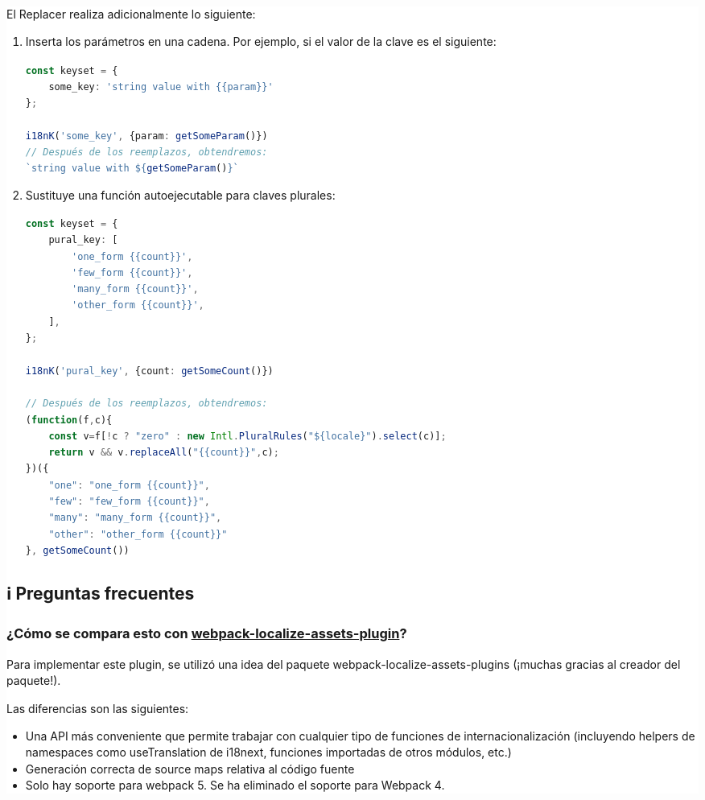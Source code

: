 El Replacer realiza adicionalmente lo siguiente:

1. Inserta los parámetros en una cadena. Por ejemplo, si el valor de la clave es el siguiente:

    ```typescript
    const keyset = {
        some_key: 'string value with {{param}}'
    };

    i18nK('some_key', {param: getSomeParam()})
    // Después de los reemplazos, obtendremos:
    `string value with ${getSomeParam()}`
    ```

2. Sustituye una función autoejecutable para claves plurales:

    ```typescript
    const keyset = {
        pural_key: [
            'one_form {{count}}',
            'few_form {{count}}',
            'many_form {{count}}',
            'other_form {{count}}',
        ],
    };

    i18nK('pural_key', {count: getSomeCount()})

    // Después de los reemplazos, obtendremos:
    (function(f,c){
        const v=f[!c ? "zero" : new Intl.PluralRules("${locale}").select(c)];
        return v && v.replaceAll("{{count}}",c);
    })({
        "one": "one_form {{count}}",
        "few": "few_form {{count}}",
        "many": "many_form {{count}}",
        "other": "other_form {{count}}"
    }, getSomeCount())
    ```

## ℹ️ Preguntas frecuentes



### ¿Cómo se compara esto con [webpack-localize-assets-plugin](https://github.com/privatenumber/webpack-localize-assets-plugin)?

Para implementar este plugin, se utilizó una idea del paquete webpack-localize-assets-plugins (¡muchas gracias al creador del paquete!).

Las diferencias son las siguientes:

- Una API más conveniente que permite trabajar con cualquier tipo de funciones de internacionalización (incluyendo helpers de namespaces como useTranslation de i18next, funciones importadas de otros módulos, etc.)
- Generación correcta de source maps relativa al código fuente
- Solo hay soporte para webpack 5. Se ha eliminado el soporte para Webpack 4.
